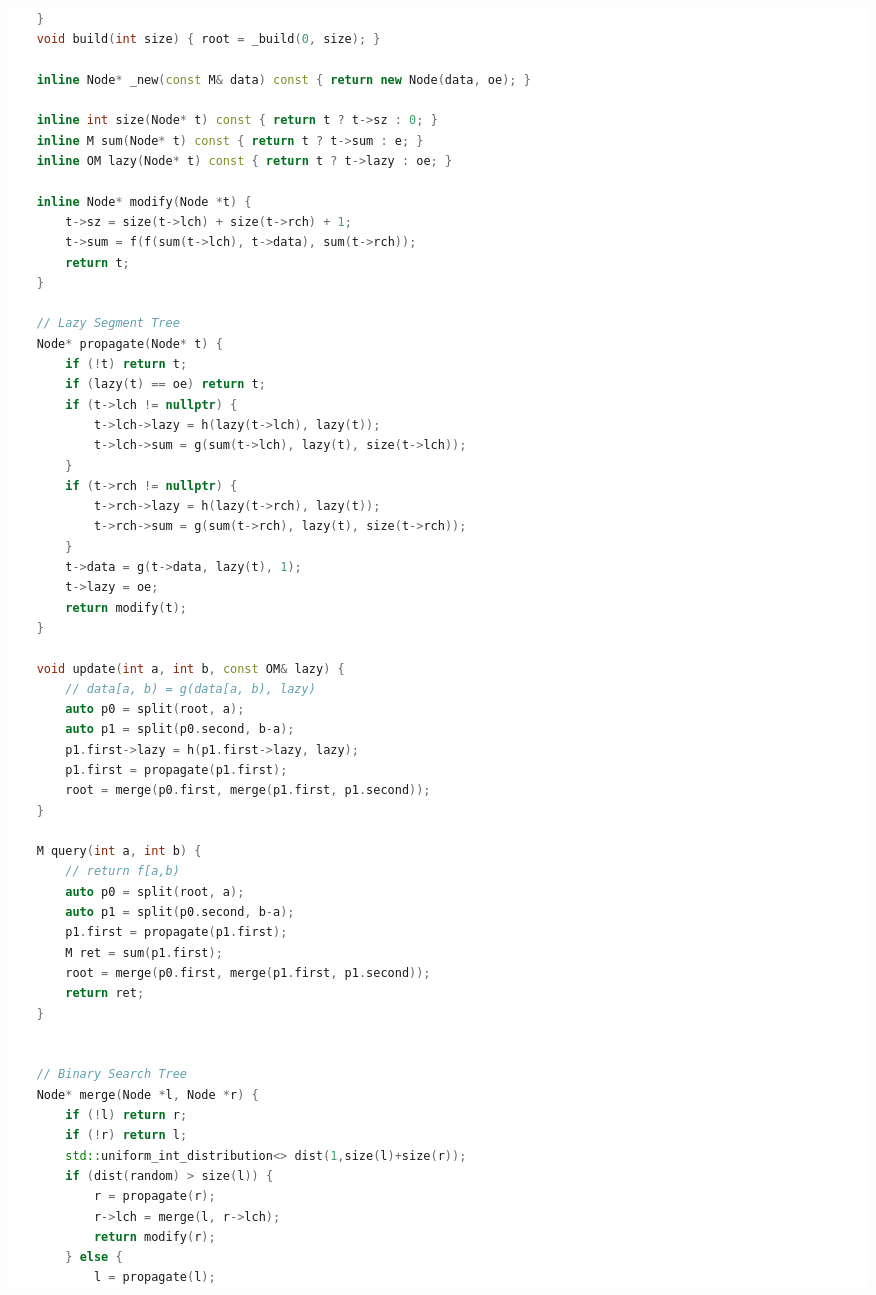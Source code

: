 ```cpp
    }
    void build(int size) { root = _build(0, size); }

    inline Node* _new(const M& data) const { return new Node(data, oe); }

    inline int size(Node* t) const { return t ? t->sz : 0; }
    inline M sum(Node* t) const { return t ? t->sum : e; }
    inline OM lazy(Node* t) const { return t ? t->lazy : oe; }

    inline Node* modify(Node *t) {
        t->sz = size(t->lch) + size(t->rch) + 1;
        t->sum = f(f(sum(t->lch), t->data), sum(t->rch));
        return t;
    }

    // Lazy Segment Tree
    Node* propagate(Node* t) {
        if (!t) return t;
        if (lazy(t) == oe) return t;
        if (t->lch != nullptr) {
            t->lch->lazy = h(lazy(t->lch), lazy(t));
            t->lch->sum = g(sum(t->lch), lazy(t), size(t->lch));
        }
        if (t->rch != nullptr) {
            t->rch->lazy = h(lazy(t->rch), lazy(t));
            t->rch->sum = g(sum(t->rch), lazy(t), size(t->rch));
        }
        t->data = g(t->data, lazy(t), 1);
        t->lazy = oe;
        return modify(t);
    }

    void update(int a, int b, const OM& lazy) {
        // data[a, b) = g(data[a, b), lazy)
        auto p0 = split(root, a);
        auto p1 = split(p0.second, b-a);
        p1.first->lazy = h(p1.first->lazy, lazy);
        p1.first = propagate(p1.first);
        root = merge(p0.first, merge(p1.first, p1.second));
    }

    M query(int a, int b) {
        // return f[a,b)
        auto p0 = split(root, a);
        auto p1 = split(p0.second, b-a);
        p1.first = propagate(p1.first);
        M ret = sum(p1.first);
        root = merge(p0.first, merge(p1.first, p1.second));
        return ret;
    }


    // Binary Search Tree
    Node* merge(Node *l, Node *r) {
        if (!l) return r;
        if (!r) return l;
        std::uniform_int_distribution<> dist(1,size(l)+size(r));
        if (dist(random) > size(l)) {
            r = propagate(r);
            r->lch = merge(l, r->lch);
            return modify(r);
        } else {
            l = propagate(l);
```